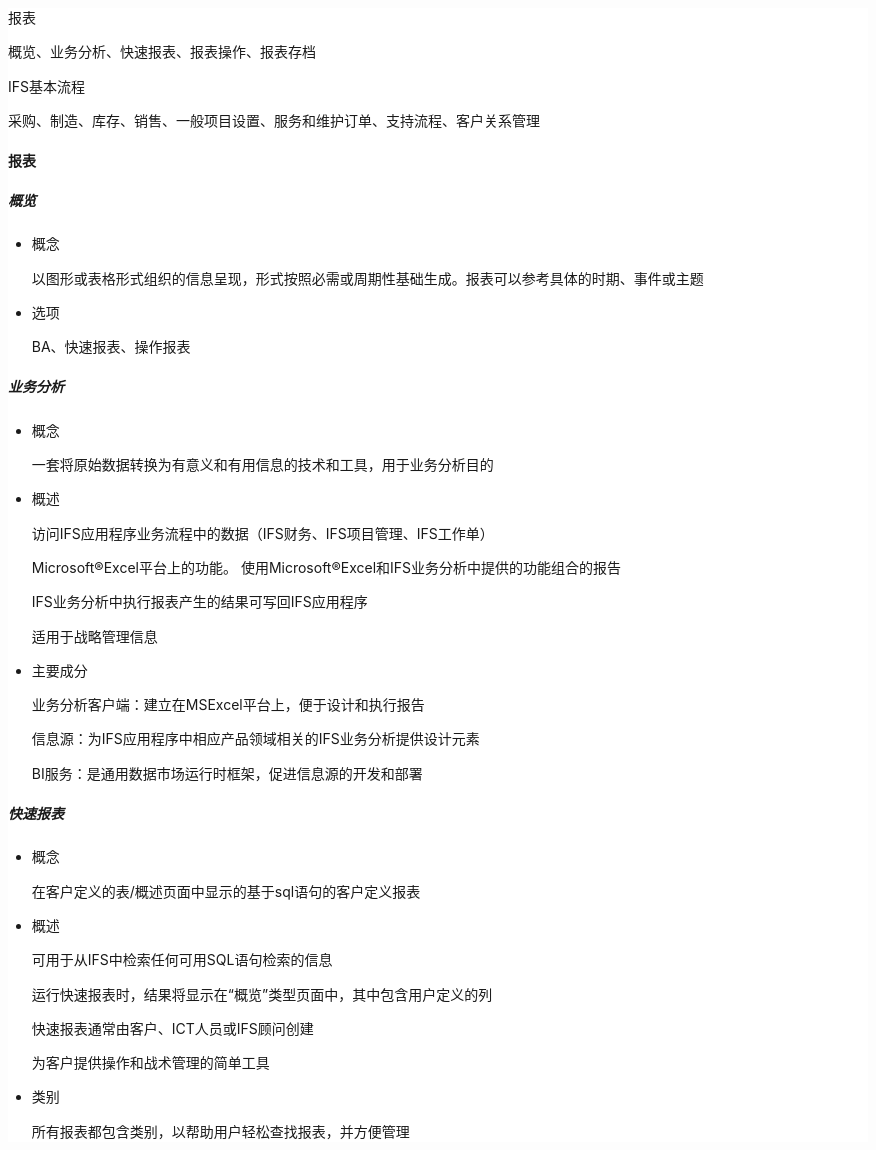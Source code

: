 报表

概览、业务分析、快速报表、报表操作、报表存档

IFS基本流程

采购、制造、库存、销售、一般项目设置、服务和维护订单、支持流程、客户关系管理



#### 报表

##### 概览

- 概念

  以图形或表格形式组织的信息呈现，形式按照必需或周期性基础生成。报表可以参考具体的时期、事件或主题

- 选项

  BA、快速报表、操作报表

##### 业务分析

- 概念

  一套将原始数据转换为有意义和有用信息的技术和工具，用于业务分析目的

- 概述

  访问IFS应用程序业务流程中的数据（IFS财务、IFS项目管理、IFS工作单）

  Microsoft®Excel平台上的功能。 使用Microsoft®Excel和IFS业务分析中提供的功能组合的报告

  IFS业务分析中执行报表产生的结果可写回IFS应用程序

  适用于战略管理信息

- 主要成分

  业务分析客户端：建立在MSExcel平台上，便于设计和执行报告

  信息源：为IFS应用程序中相应产品领域相关的IFS业务分析提供设计元素

  BI服务：是通用数据市场运行时框架，促进信息源的开发和部署

##### 快速报表

- 概念

  在客户定义的表/概述页面中显示的基于sql语句的客户定义报表

- 概述

  可用于从IFS中检索任何可用SQL语句检索的信息

  运行快速报表时，结果将显示在“概览”类型页面中，其中包含用户定义的列

  快速报表通常由客户、ICT人员或IFS顾问创建

  为客户提供操作和战术管理的简单工具

- 类别

  所有报表都包含类别，以帮助用户轻松查找报表，并方便管理
